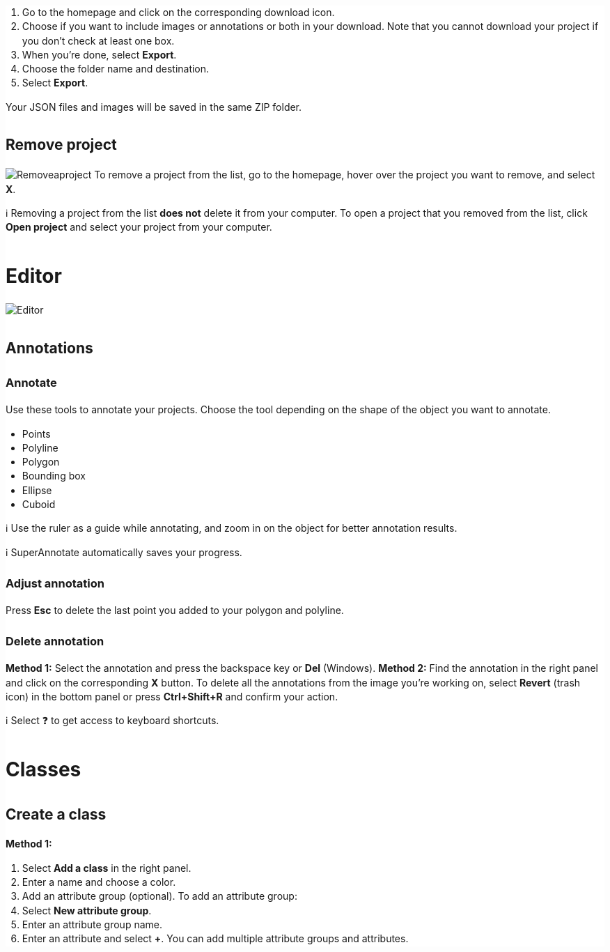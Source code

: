 1. Go to the homepage and click on the corresponding download icon. 
2. Choose if you want to include images or annotations or both in your download. Note that you cannot download your project if you don’t check at least one box. 
3. When you’re done, select **Export**.
4. Choose the folder name and destination.
5. Select **Export**.

Your JSON files and images will be saved in the same ZIP folder.
## Remove project
![Removeaproject](images/IMG4.png)
To remove a project from the list, go to the homepage, hover over the project you want to remove, and select **X**.

:information_source: Removing a project from the list **does not** delete it from your computer. To open a project that you removed from the list, click **Open project** and select your project from your computer.
# Editor
![Editor](images/IMG6.png)
## Annotations
### Annotate
Use these tools to annotate your projects. Choose the tool depending on the shape of the object you want to annotate.
* Points
* Polyline
* Polygon
* Bounding box
* Ellipse
* Cuboid

:information_source: Use the ruler as a guide while annotating, and zoom in on the object for better annotation results.

:information_source: SuperAnnotate automatically saves your progress.
### Adjust annotation
Press **Esc** to delete the last point you added to your polygon and polyline.
### Delete annotation
**Method 1:** Select the annotation and press the backspace key or **Del** (Windows). 
**Method 2:** Find the annotation in the right panel and click on the corresponding **X** button.
To delete all the annotations from the image you’re working on, select **Revert** (trash icon) in the bottom panel or press **Ctrl+Shift+R** and confirm your action.

:information_source: Select :question: to get access to keyboard shortcuts. 
# Classes
## Create a class
**Method 1:**
1. Select **Add a class** in the right panel. 
2. Enter a name and choose a color.
3. Add an attribute group (optional).
To add an attribute group:
1. Select **New attribute group**.
2. Enter an attribute group name.
3. Enter an attribute and select **+**. You can add multiple attribute groups and attributes.